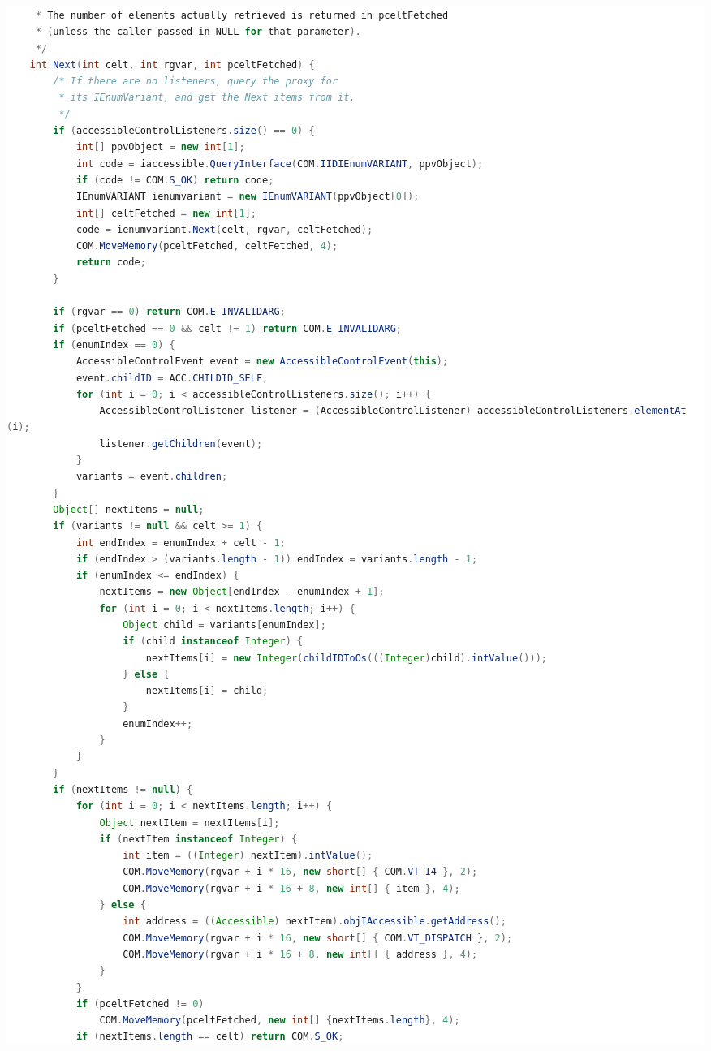 ```java
	 * The number of elements actually retrieved is returned in pceltFetched 
	 * (unless the caller passed in NULL for that parameter).
	 */
	int Next(int celt, int rgvar, int pceltFetched) {
		/* If there are no listeners, query the proxy for
		 * its IEnumVariant, and get the Next items from it.
		 */
		if (accessibleControlListeners.size() == 0) {
			int[] ppvObject = new int[1];
			int code = iaccessible.QueryInterface(COM.IIDIEnumVARIANT, ppvObject);
			if (code != COM.S_OK) return code;
			IEnumVARIANT ienumvariant = new IEnumVARIANT(ppvObject[0]);
			int[] celtFetched = new int[1];
			code = ienumvariant.Next(celt, rgvar, celtFetched);
			COM.MoveMemory(pceltFetched, celtFetched, 4);
			return code;
		}

		if (rgvar == 0) return COM.E_INVALIDARG;
		if (pceltFetched == 0 && celt != 1) return COM.E_INVALIDARG;
		if (enumIndex == 0) {
			AccessibleControlEvent event = new AccessibleControlEvent(this);
			event.childID = ACC.CHILDID_SELF;
			for (int i = 0; i < accessibleControlListeners.size(); i++) {
				AccessibleControlListener listener = (AccessibleControlListener) accessibleControlListeners.elementAt(i);
				listener.getChildren(event);
			}
			variants = event.children;
		}	
		Object[] nextItems = null;
		if (variants != null && celt >= 1) {
			int endIndex = enumIndex + celt - 1;
			if (endIndex > (variants.length - 1)) endIndex = variants.length - 1;
			if (enumIndex <= endIndex) {
				nextItems = new Object[endIndex - enumIndex + 1];
				for (int i = 0; i < nextItems.length; i++) {
					Object child = variants[enumIndex];
					if (child instanceof Integer) {
						nextItems[i] = new Integer(childIDToOs(((Integer)child).intValue()));
					} else {
						nextItems[i] = child;
					}
					enumIndex++;
				}
			}
		}
		if (nextItems != null) {
			for (int i = 0; i < nextItems.length; i++) {
				Object nextItem = nextItems[i];
				if (nextItem instanceof Integer) {
					int item = ((Integer) nextItem).intValue();
					COM.MoveMemory(rgvar + i * 16, new short[] { COM.VT_I4 }, 2);
					COM.MoveMemory(rgvar + i * 16 + 8, new int[] { item }, 4);
				} else {
					int address = ((Accessible) nextItem).objIAccessible.getAddress();
					COM.MoveMemory(rgvar + i * 16, new short[] { COM.VT_DISPATCH }, 2);
					COM.MoveMemory(rgvar + i * 16 + 8, new int[] { address }, 4);
				}
			}
			if (pceltFetched != 0)
				COM.MoveMemory(pceltFetched, new int[] {nextItems.length}, 4);
			if (nextItems.length == celt) return COM.S_OK;
```